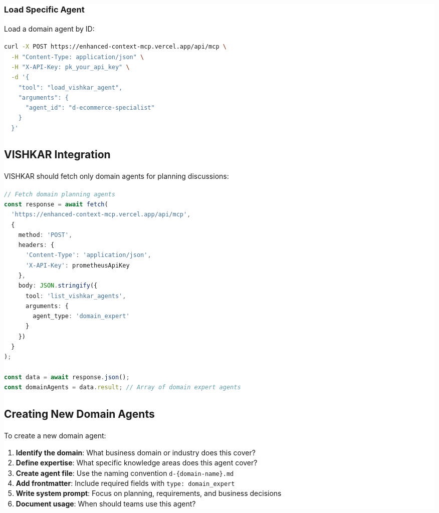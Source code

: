 ### Load Specific Agent

Load a domain agent by ID:

```bash
curl -X POST https://enhanced-context-mcp.vercel.app/api/mcp \
  -H "Content-Type: application/json" \
  -H "X-API-Key: pk_your_api_key" \
  -d '{
    "tool": "load_vishkar_agent",
    "arguments": {
      "agent_id": "d-ecommerce-specialist"
    }
  }'
```

## VISHKAR Integration

VISHKAR should fetch only domain agents for planning discussions:

```typescript
// Fetch domain planning agents
const response = await fetch(
  'https://enhanced-context-mcp.vercel.app/api/mcp',
  {
    method: 'POST',
    headers: {
      'Content-Type': 'application/json',
      'X-API-Key': prometheusApiKey
    },
    body: JSON.stringify({
      tool: 'list_vishkar_agents',
      arguments: {
        agent_type: 'domain_expert'
      }
    })
  }
);

const data = await response.json();
const domainAgents = data.result; // Array of domain expert agents
```

## Creating New Domain Agents

To create a new domain agent:

1. **Identify the domain**: What business domain or industry does this cover?
2. **Define expertise**: What specific knowledge areas does this agent cover?
3. **Create agent file**: Use the naming convention `d-{domain-name}.md`
4. **Add frontmatter**: Include required fields with `type: domain_expert`
5. **Write system prompt**: Focus on planning, requirements, and business decisions
6. **Document usage**: When should teams use this agent?
